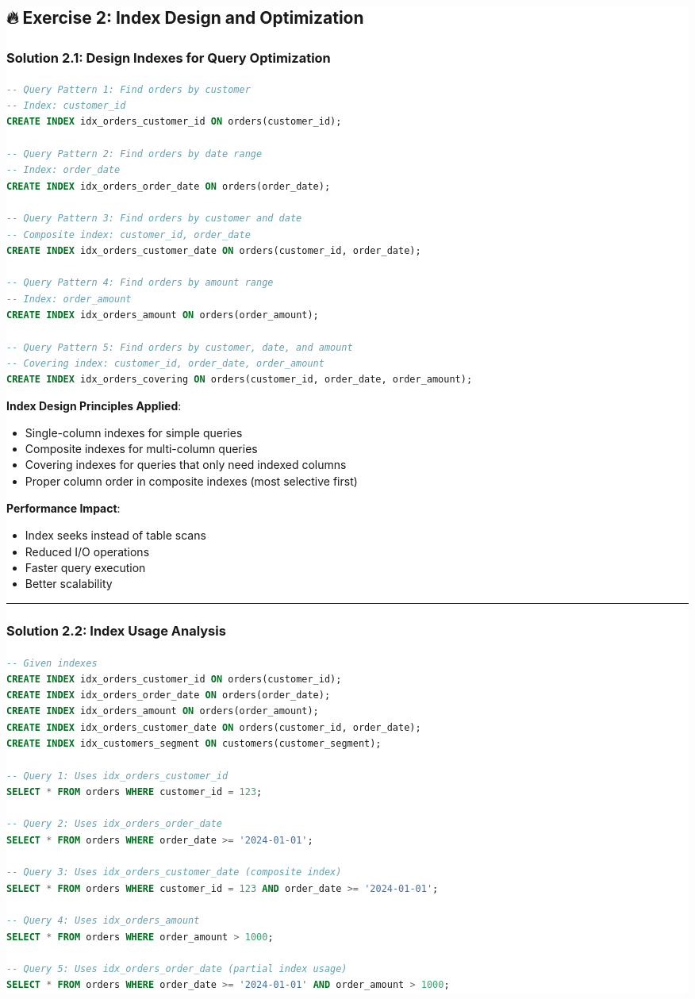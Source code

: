 
## 🔥 Exercise 2: Index Design and Optimization

### Solution 2.1: Design Indexes for Query Optimization
```sql
-- Query Pattern 1: Find orders by customer
-- Index: customer_id
CREATE INDEX idx_orders_customer_id ON orders(customer_id);

-- Query Pattern 2: Find orders by date range
-- Index: order_date
CREATE INDEX idx_orders_order_date ON orders(order_date);

-- Query Pattern 3: Find orders by customer and date
-- Composite index: customer_id, order_date
CREATE INDEX idx_orders_customer_date ON orders(customer_id, order_date);

-- Query Pattern 4: Find orders by amount range
-- Index: order_amount
CREATE INDEX idx_orders_amount ON orders(order_amount);

-- Query Pattern 5: Find orders by customer, date, and amount
-- Covering index: customer_id, order_date, order_amount
CREATE INDEX idx_orders_covering ON orders(customer_id, order_date, order_amount);
```

**Index Design Principles Applied**:
- Single-column indexes for simple queries
- Composite indexes for multi-column queries
- Covering indexes for queries that only need indexed columns
- Proper column order in composite indexes (most selective first)

**Performance Impact**:
- Index seeks instead of table scans
- Reduced I/O operations
- Faster query execution
- Better scalability

---

### Solution 2.2: Index Usage Analysis
```sql
-- Given indexes
CREATE INDEX idx_orders_customer_id ON orders(customer_id);
CREATE INDEX idx_orders_order_date ON orders(order_date);
CREATE INDEX idx_orders_amount ON orders(order_amount);
CREATE INDEX idx_orders_customer_date ON orders(customer_id, order_date);
CREATE INDEX idx_customers_segment ON customers(customer_segment);

-- Query 1: Uses idx_orders_customer_id
SELECT * FROM orders WHERE customer_id = 123;

-- Query 2: Uses idx_orders_order_date
SELECT * FROM orders WHERE order_date >= '2024-01-01';

-- Query 3: Uses idx_orders_customer_date (composite index)
SELECT * FROM orders WHERE customer_id = 123 AND order_date >= '2024-01-01';

-- Query 4: Uses idx_orders_amount
SELECT * FROM orders WHERE order_amount > 1000;

-- Query 5: Uses idx_orders_order_date (partial index usage)
SELECT * FROM orders WHERE order_date >= '2024-01-01' AND order_amount > 1000;
```
